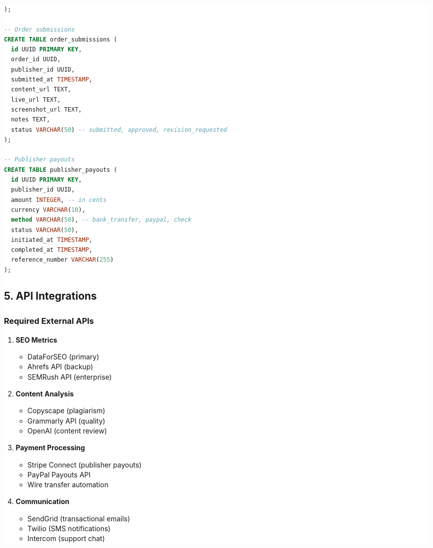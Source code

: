 ```sql
);

-- Order submissions
CREATE TABLE order_submissions (
  id UUID PRIMARY KEY,
  order_id UUID,
  publisher_id UUID,
  submitted_at TIMESTAMP,
  content_url TEXT,
  live_url TEXT,
  screenshot_url TEXT,
  notes TEXT,
  status VARCHAR(50) -- submitted, approved, revision_requested
);

-- Publisher payouts
CREATE TABLE publisher_payouts (
  id UUID PRIMARY KEY,
  publisher_id UUID,
  amount INTEGER, -- in cents
  currency VARCHAR(10),
  method VARCHAR(50), -- bank_transfer, paypal, check
  status VARCHAR(50),
  initiated_at TIMESTAMP,
  completed_at TIMESTAMP,
  reference_number VARCHAR(255)
);
```

## 5. API Integrations

### Required External APIs

1. **SEO Metrics**
   - DataForSEO (primary)
   - Ahrefs API (backup)
   - SEMRush API (enterprise)

2. **Content Analysis**
   - Copyscape (plagiarism)
   - Grammarly API (quality)
   - OpenAI (content review)

3. **Payment Processing**
   - Stripe Connect (publisher payouts)
   - PayPal Payouts API
   - Wire transfer automation

4. **Communication**
   - SendGrid (transactional emails)
   - Twilio (SMS notifications)
   - Intercom (support chat)
